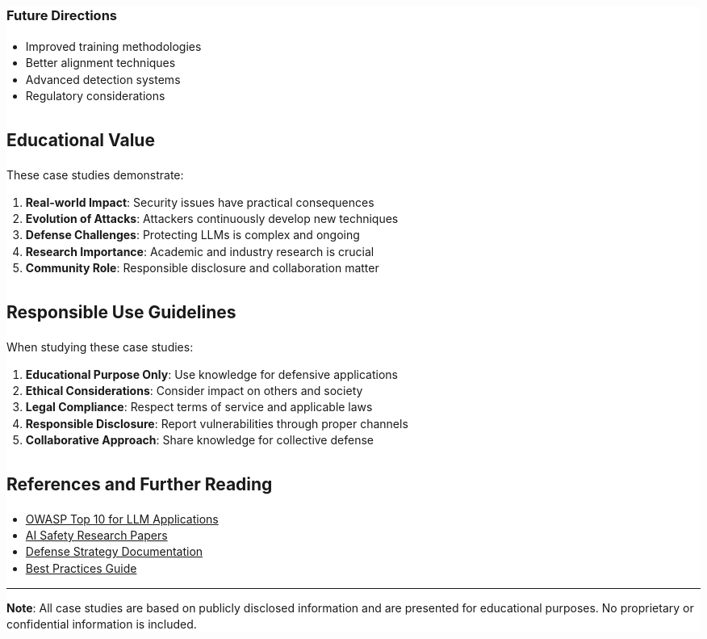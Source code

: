 ### Future Directions
- Improved training methodologies
- Better alignment techniques
- Advanced detection systems
- Regulatory considerations

## Educational Value

These case studies demonstrate:

1. **Real-world Impact**: Security issues have practical consequences
2. **Evolution of Attacks**: Attackers continuously develop new techniques
3. **Defense Challenges**: Protecting LLMs is complex and ongoing
4. **Research Importance**: Academic and industry research is crucial
5. **Community Role**: Responsible disclosure and collaboration matter

## Responsible Use Guidelines

When studying these case studies:

1. **Educational Purpose Only**: Use knowledge for defensive applications
2. **Ethical Considerations**: Consider impact on others and society
3. **Legal Compliance**: Respect terms of service and applicable laws
4. **Responsible Disclosure**: Report vulnerabilities through proper channels
5. **Collaborative Approach**: Share knowledge for collective defense

## References and Further Reading

- [OWASP Top 10 for LLM Applications](https://owasp.org/www-project-top-10-for-large-language-model-applications/)
- [AI Safety Research Papers](../research/)
- [Defense Strategy Documentation](../defense-strategies/)
- [Best Practices Guide](../best-practices/)

---

**Note**: All case studies are based on publicly disclosed information and are presented for educational purposes. No proprietary or confidential information is included.